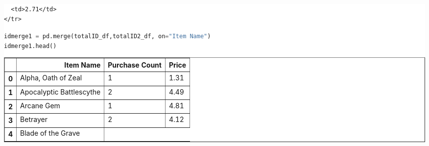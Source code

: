       <td>2.71</td>
    </tr>
  </tbody>
</table>
</div>




```python
idmerge1 = pd.merge(totalID_df,totalID2_df, on="Item Name")
idmerge1.head()
```




<div>
<style>
    .dataframe thead tr:only-child th {
        text-align: right;
    }

    .dataframe thead th {
        text-align: left;
    }

    .dataframe tbody tr th {
        vertical-align: top;
    }
</style>
<table border="1" class="dataframe">
  <thead>
    <tr style="text-align: right;">
      <th></th>
      <th>Item Name</th>
      <th>Purchase Count</th>
      <th>Price</th>
    </tr>
  </thead>
  <tbody>
    <tr>
      <th>0</th>
      <td>Alpha, Oath of Zeal</td>
      <td>1</td>
      <td>1.31</td>
    </tr>
    <tr>
      <th>1</th>
      <td>Apocalyptic Battlescythe</td>
      <td>2</td>
      <td>4.49</td>
    </tr>
    <tr>
      <th>2</th>
      <td>Arcane Gem</td>
      <td>1</td>
      <td>4.81</td>
    </tr>
    <tr>
      <th>3</th>
      <td>Betrayer</td>
      <td>2</td>
      <td>4.12</td>
    </tr>
    <tr>
      <th>4</th>
      <td>Blade of the Grave</td>